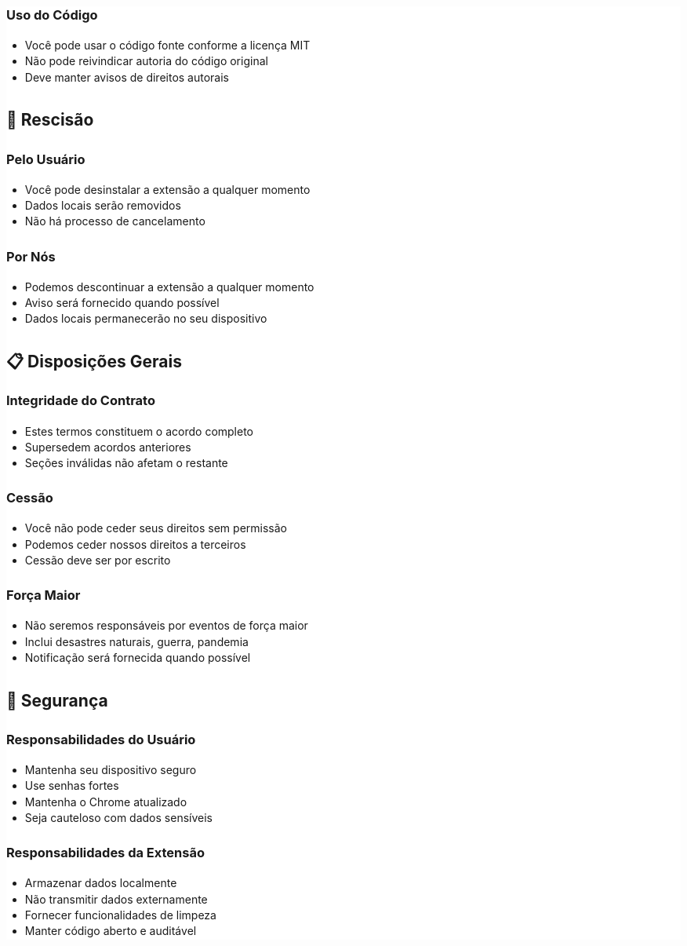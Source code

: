 ### Uso do Código
- Você pode usar o código fonte conforme a licença MIT
- Não pode reivindicar autoria do código original
- Deve manter avisos de direitos autorais

## 🏁 Rescisão

### Pelo Usuário
- Você pode desinstalar a extensão a qualquer momento
- Dados locais serão removidos
- Não há processo de cancelamento

### Por Nós
- Podemos descontinuar a extensão a qualquer momento
- Aviso será fornecido quando possível
- Dados locais permanecerão no seu dispositivo

## 📋 Disposições Gerais

### Integridade do Contrato
- Estes termos constituem o acordo completo
- Supersedem acordos anteriores
- Seções inválidas não afetam o restante

### Cessão
- Você não pode ceder seus direitos sem permissão
- Podemos ceder nossos direitos a terceiros
- Cessão deve ser por escrito

### Força Maior
- Não seremos responsáveis por eventos de força maior
- Inclui desastres naturais, guerra, pandemia
- Notificação será fornecida quando possível

## 🔐 Segurança

### Responsabilidades do Usuário
- Mantenha seu dispositivo seguro
- Use senhas fortes
- Mantenha o Chrome atualizado
- Seja cauteloso com dados sensíveis

### Responsabilidades da Extensão
- Armazenar dados localmente
- Não transmitir dados externamente
- Fornecer funcionalidades de limpeza
- Manter código aberto e auditável
